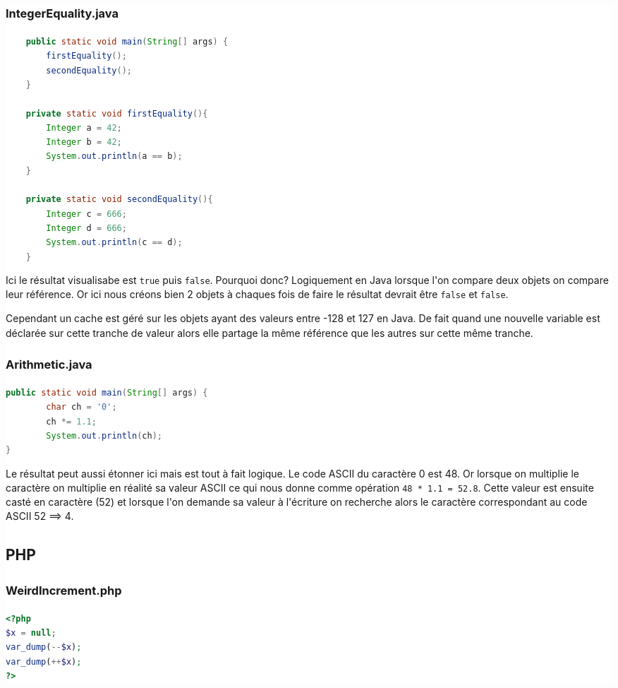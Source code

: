 ### IntegerEquality.java

```Java
    public static void main(String[] args) {
        firstEquality();
        secondEquality();
    }

    private static void firstEquality(){
        Integer a = 42;
        Integer b = 42;
        System.out.println(a == b);
    }
    
    private static void secondEquality(){
        Integer c = 666;
        Integer d = 666;
        System.out.println(c == d);
    }
```
Ici le résultat visualisabe est ```true``` puis ```false```. Pourquoi donc? Logiquement en Java lorsque l'on compare deux objets on compare leur référence. Or ici nous créons bien 2 objets à chaques fois de faire le résultat devrait être ```false``` et ```false```.

Cependant un cache est géré sur les objets ayant des valeurs entre -128 et 127 en Java. De fait quand une nouvelle variable est déclarée sur cette tranche de valeur alors elle partage la même référence que les autres sur cette même tranche.

### Arithmetic.java

```Java
public static void main(String[] args) {
        char ch = '0';
        ch *= 1.1;
        System.out.println(ch);
}
```

Le résultat peut aussi étonner ici mais est tout à fait logique. Le code ASCII du caractère 0 est 48. Or lorsque on multiplie le caractère on multiplie en réalité sa valeur ASCII ce qui nous donne comme opération ```48 * 1.1 = 52.8```. Cette valeur est ensuite casté en caractère  (52) et lorsque l'on demande sa valeur à l'écriture on recherche alors le caractère correspondant au code ASCII 52 ==> 4.

## PHP

### WeirdIncrement.php

```php
<?php
$x = null;
var_dump(--$x);
var_dump(++$x);
?>


```
